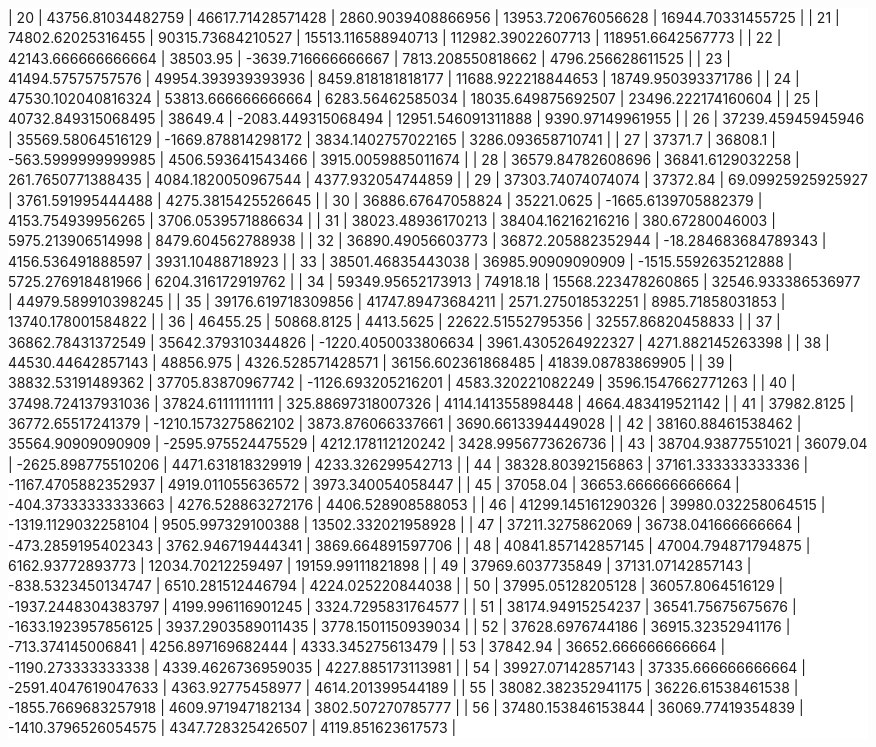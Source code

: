 | 20 | 43756.81034482759 | 46617.71428571428 | 2860.9039408866956 | 13953.720676056628 | 16944.70331455725 |
| 21 | 74802.62025316455 | 90315.73684210527 | 15513.116588940713 | 112982.39022607713 | 118951.6642567773 |
| 22 | 42143.666666666664 | 38503.95 | -3639.716666666667 | 7813.208550818662 | 4796.256628611525 |
| 23 | 41494.57575757576 | 49954.393939393936 | 8459.818181818177 | 11688.922218844653 | 18749.950393371786 |
| 24 | 47530.102040816324 | 53813.666666666664 | 6283.56462585034 | 18035.649875692507 | 23496.222174160604 |
| 25 | 40732.849315068495 | 38649.4 | -2083.449315068494 | 12951.546091311888 | 9390.97149961955 |
| 26 | 37239.45945945946 | 35569.58064516129 | -1669.878814298172 | 3834.1402757022165 | 3286.093658710741 |
| 27 | 37371.7 | 36808.1 | -563.5999999999985 | 4506.593641543466 | 3915.0059885011674 |
| 28 | 36579.84782608696 | 36841.6129032258 | 261.7650771388435 | 4084.1820050967544 | 4377.932054744859 |
| 29 | 37303.74074074074 | 37372.84 | 69.09925925925927 | 3761.591995444488 | 4275.3815425526645 |
| 30 | 36886.67647058824 | 35221.0625 | -1665.6139705882379 | 4153.754939956265 | 3706.0539571886634 |
| 31 | 38023.48936170213 | 38404.16216216216 | 380.67280046003 | 5975.213906514998 | 8479.604562788938 |
| 32 | 36890.49056603773 | 36872.205882352944 | -18.284683684789343 | 4156.536491888597 | 3931.10488718923 |
| 33 | 38501.46835443038 | 36985.90909090909 | -1515.5592635212888 | 5725.276918481966 | 6204.316172919762 |
| 34 | 59349.95652173913 | 74918.18 | 15568.223478260865 | 32546.933386536977 | 44979.589910398245 |
| 35 | 39176.619718309856 | 41747.89473684211 | 2571.275018532251 | 8985.71858031853 | 13740.178001584822 |
| 36 | 46455.25 | 50868.8125 | 4413.5625 | 22622.51552795356 | 32557.86820458833 |
| 37 | 36862.78431372549 | 35642.379310344826 | -1220.4050033806634 | 3961.4305264922327 | 4271.882145263398 |
| 38 | 44530.44642857143 | 48856.975 | 4326.528571428571 | 36156.602361868485 | 41839.08783869905 |
| 39 | 38832.53191489362 | 37705.83870967742 | -1126.693205216201 | 4583.320221082249 | 3596.1547662771263 |
| 40 | 37498.724137931036 | 37824.61111111111 | 325.88697318007326 | 4114.141355898448 | 4664.483419521142 |
| 41 | 37982.8125 | 36772.65517241379 | -1210.1573275862102 | 3873.876066337661 | 3690.6613394449028 |
| 42 | 38160.88461538462 | 35564.90909090909 | -2595.975524475529 | 4212.178112120242 | 3428.9956773626736 |
| 43 | 38704.93877551021 | 36079.04 | -2625.898775510206 | 4471.631818329919 | 4233.326299542713 |
| 44 | 38328.80392156863 | 37161.333333333336 | -1167.4705882352937 | 4919.011055636572 | 3973.340054058447 |
| 45 | 37058.04 | 36653.666666666664 | -404.37333333333663 | 4276.528863272176 | 4406.528908588053 |
| 46 | 41299.145161290326 | 39980.032258064515 | -1319.1129032258104 | 9505.997329100388 | 13502.332021958928 |
| 47 | 37211.3275862069 | 36738.041666666664 | -473.2859195402343 | 3762.946719444341 | 3869.664891597706 |
| 48 | 40841.857142857145 | 47004.794871794875 | 6162.93772893773 | 12034.70212259497 | 19159.99111821898 |
| 49 | 37969.6037735849 | 37131.07142857143 | -838.5323450134747 | 6510.281512446794 | 4224.025220844038 |
| 50 | 37995.05128205128 | 36057.8064516129 | -1937.2448304383797 | 4199.996116901245 | 3324.7295831764577 |
| 51 | 38174.94915254237 | 36541.75675675676 | -1633.1923957856125 | 3937.2903589011435 | 3778.1501150939034 |
| 52 | 37628.6976744186 | 36915.32352941176 | -713.374145006841 | 4256.897169682444 | 4333.345275613479 |
| 53 | 37842.94 | 36652.666666666664 | -1190.273333333338 | 4339.4626736959035 | 4227.885173113981 |
| 54 | 39927.07142857143 | 37335.666666666664 | -2591.4047619047633 | 4363.92775458977 | 4614.201399544189 |
| 55 | 38082.382352941175 | 36226.61538461538 | -1855.7669683257918 | 4609.971947182134 | 3802.507270785777 |
| 56 | 37480.153846153844 | 36069.77419354839 | -1410.3796526054575 | 4347.728325426507 | 4119.851623617573 |